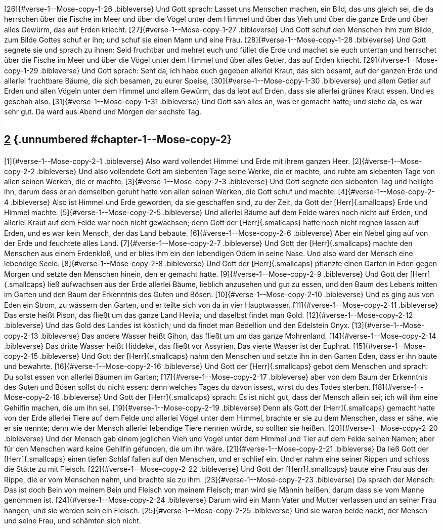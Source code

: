 [26]{#verse-1--Mose-copy-1-26 .bibleverse} Und Gott sprach: Lasset uns Menschen machen, ein Bild, das uns gleich sei, die da herrschen über die Fische im Meer und über die Vögel unter dem Himmel und über das Vieh und über die ganze Erde und über alles Gewürm, das auf Erden kriecht. [27]{#verse-1--Mose-copy-1-27 .bibleverse} Und Gott schuf den Menschen ihm zum Bilde, zum Bilde Gottes schuf er ihn; und schuf sie einen Mann und eine Frau. [28]{#verse-1--Mose-copy-1-28 .bibleverse} Und Gott segnete sie und sprach zu ihnen: Seid fruchtbar und mehret euch und füllet die Erde und machet sie euch untertan und herrschet über die Fische im Meer und über die Vögel unter dem Himmel und über alles Getier, das auf Erden kriecht. [29]{#verse-1--Mose-copy-1-29 .bibleverse} Und Gott sprach: Seht da, ich habe euch gegeben allerlei Kraut, das sich besamt, auf der ganzen Erde und allerlei fruchtbare Bäume, die sich besamen, zu eurer Speise, [30]{#verse-1--Mose-copy-1-30 .bibleverse} und allem Getier auf Erden und allen Vögeln unter dem Himmel und allem Gewürm, das da lebt auf Erden, dass sie allerlei grünes Kraut essen. Und es geschah also. [31]{#verse-1--Mose-copy-1-31 .bibleverse} Und Gott sah alles an, was er gemacht hatte; und siehe da, es war sehr gut. Da ward aus Abend und Morgen der sechste Tag.

## [2](#book-1--Mose-copy) {.unnumbered #chapter-1--Mose-copy-2}
[1]{#verse-1--Mose-copy-2-1 .bibleverse} Also ward vollendet Himmel und Erde mit ihrem ganzen Heer. [2]{#verse-1--Mose-copy-2-2 .bibleverse} Und also vollendete Gott am siebenten Tage seine Werke, die er machte, und ruhte am siebenten Tage von allen seinen Werken, die er machte. [3]{#verse-1--Mose-copy-2-3 .bibleverse} Und Gott segnete den siebenten Tag und heiligte ihn, darum dass er an demselben geruht hatte von allen seinen Werken, die Gott schuf und machte. [4]{#verse-1--Mose-copy-2-4 .bibleverse} Also ist Himmel und Erde geworden, da sie geschaffen sind, zu der Zeit, da Gott der [Herr]{.smallcaps} Erde und Himmel machte. [5]{#verse-1--Mose-copy-2-5 .bibleverse} Und allerlei Bäume auf dem Felde waren noch nicht auf Erden, und allerlei Kraut auf dem Felde war noch nicht gewachsen; denn Gott der [Herr]{.smallcaps} hatte noch nicht regnen lassen auf Erden, und es war kein Mensch, der das Land bebaute. [6]{#verse-1--Mose-copy-2-6 .bibleverse} Aber ein Nebel ging auf von der Erde und feuchtete alles Land. [7]{#verse-1--Mose-copy-2-7 .bibleverse} Und Gott der [Herr]{.smallcaps} machte den Menschen aus einem Erdenkloß, und er blies ihm ein den lebendigen Odem in seine Nase. Und also ward der Mensch eine lebendige Seele. [8]{#verse-1--Mose-copy-2-8 .bibleverse} Und Gott der [Herr]{.smallcaps} pflanzte einen Garten in Eden gegen Morgen und setzte den Menschen hinein, den er gemacht hatte. [9]{#verse-1--Mose-copy-2-9 .bibleverse} Und Gott der [Herr]{.smallcaps} ließ aufwachsen aus der Erde allerlei Bäume, lieblich anzusehen und gut zu essen, und den Baum des Lebens mitten im Garten und den Baum der Erkenntnis des Guten und Bösen. [10]{#verse-1--Mose-copy-2-10 .bibleverse} Und es ging aus von Eden ein Strom, zu wässern den Garten, und er teilte sich von da in vier Hauptwasser. [11]{#verse-1--Mose-copy-2-11 .bibleverse} Das erste heißt Pison, das fließt um das ganze Land Hevila; und daselbst findet man Gold. [12]{#verse-1--Mose-copy-2-12 .bibleverse} Und das Gold des Landes ist köstlich; und da findet man Bedellion und den Edelstein Onyx. [13]{#verse-1--Mose-copy-2-13 .bibleverse} Das andere Wasser heißt Gihon, das fließt um um das ganze Mohrenland. [14]{#verse-1--Mose-copy-2-14 .bibleverse} Das dritte Wasser heißt Hiddekel, das fließt vor Assyrien. Das vierte Wasser ist der Euphrat. [15]{#verse-1--Mose-copy-2-15 .bibleverse} Und Gott der [Herr]{.smallcaps} nahm den Menschen und setzte ihn in den Garten Eden, dass er ihn baute und bewahrte. [16]{#verse-1--Mose-copy-2-16 .bibleverse} Und Gott der [Herr]{.smallcaps} gebot dem Menschen und sprach: Du sollst essen von allerlei Bäumen im Garten; [17]{#verse-1--Mose-copy-2-17 .bibleverse} aber von dem Baum der Erkenntnis des Guten und Bösen sollst du nicht essen; denn welches Tages du davon issest, wirst du des Todes sterben. [18]{#verse-1--Mose-copy-2-18 .bibleverse} Und Gott der [Herr]{.smallcaps} sprach: Es ist nicht gut, dass der Mensch allein sei; ich will ihm eine Gehilfin machen, die um ihn sei. [19]{#verse-1--Mose-copy-2-19 .bibleverse} Denn als Gott der [Herr]{.smallcaps} gemacht hatte von der Erde allerlei Tiere auf dem Felde und allerlei Vögel unter dem Himmel, brachte er sie zu dem Menschen, dass er sähe, wie er sie nennte; denn wie der Mensch allerlei lebendige Tiere nennen würde, so sollten sie heißen. [20]{#verse-1--Mose-copy-2-20 .bibleverse} Und der Mensch gab einem jeglichen Vieh und Vogel unter dem Himmel und Tier auf dem Felde seinen Namen; aber für den Menschen ward keine Gehilfin gefunden, die um ihn wäre. [21]{#verse-1--Mose-copy-2-21 .bibleverse} Da ließ Gott der [Herr]{.smallcaps} einen tiefen Schlaf fallen auf den Menschen, und er schlief ein. Und er nahm eine seiner Rippen und schloss die Stätte zu mit Fleisch. [22]{#verse-1--Mose-copy-2-22 .bibleverse} Und Gott der [Herr]{.smallcaps} baute eine Frau aus der Rippe, die er vom Menschen nahm, und brachte sie zu ihm. [23]{#verse-1--Mose-copy-2-23 .bibleverse} Da sprach der Mensch: Das ist doch Bein von meinem Bein und Fleisch von meinem Fleisch; man wird sie Männin heißen, darum dass sie vom Manne genommen ist. [24]{#verse-1--Mose-copy-2-24 .bibleverse} Darum wird ein Mann Vater und Mutter verlassen und an seiner Frau hangen, und sie werden sein ein Fleisch. [25]{#verse-1--Mose-copy-2-25 .bibleverse} Und sie waren beide nackt, der Mensch und seine Frau, und schämten sich nicht.
